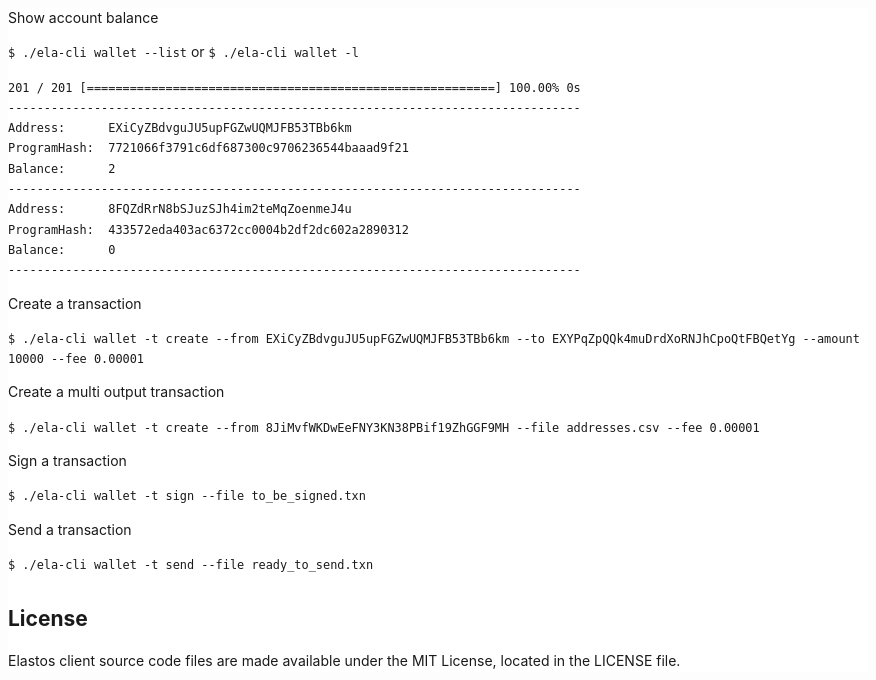 Show account balance

`$ ./ela-cli wallet --list` or `$ ./ela-cli wallet -l`
```shell
201 / 201 [=========================================================] 100.00% 0s
--------------------------------------------------------------------------------
Address:      EXiCyZBdvguJU5upFGZwUQMJFB53TBb6km
ProgramHash:  7721066f3791c6df687300c9706236544baaad9f21
Balance:      2
--------------------------------------------------------------------------------
Address:      8FQZdRrN8bSJuzSJh4im2teMqZoenmeJ4u
ProgramHash:  433572eda403ac6372cc0004b2df2dc602a2890312
Balance:      0
--------------------------------------------------------------------------------
```

Create a transaction

`$ ./ela-cli wallet -t create --from EXiCyZBdvguJU5upFGZwUQMJFB53TBb6km --to EXYPqZpQQk4muDrdXoRNJhCpoQtFBQetYg --amount 10000 --fee 0.00001`

Create a multi output transaction

`$ ./ela-cli wallet -t create --from 8JiMvfWKDwEeFNY3KN38PBif19ZhGGF9MH --file addresses.csv --fee 0.00001`

Sign a transaction

`$ ./ela-cli wallet -t sign --file to_be_signed.txn`

Send a transaction

`$ ./ela-cli wallet -t send --file ready_to_send.txn`

## License
Elastos client source code files are made available under the MIT License, located in the LICENSE file.
